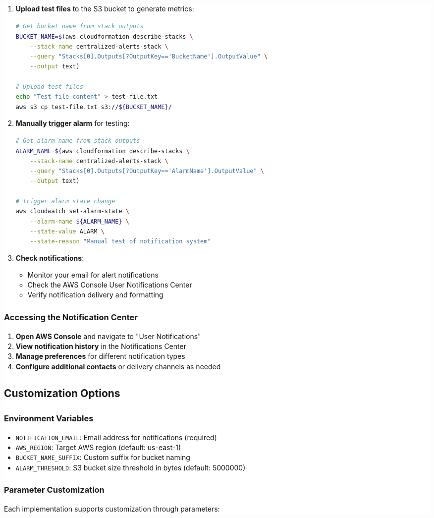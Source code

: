 1. **Upload test files** to the S3 bucket to generate metrics:
   ```bash
   # Get bucket name from stack outputs
   BUCKET_NAME=$(aws cloudformation describe-stacks \
       --stack-name centralized-alerts-stack \
       --query "Stacks[0].Outputs[?OutputKey=='BucketName'].OutputValue" \
       --output text)
   
   # Upload test files
   echo "Test file content" > test-file.txt
   aws s3 cp test-file.txt s3://${BUCKET_NAME}/
   ```

2. **Manually trigger alarm** for testing:
   ```bash
   # Get alarm name from stack outputs
   ALARM_NAME=$(aws cloudformation describe-stacks \
       --stack-name centralized-alerts-stack \
       --query "Stacks[0].Outputs[?OutputKey=='AlarmName'].OutputValue" \
       --output text)
   
   # Trigger alarm state change
   aws cloudwatch set-alarm-state \
       --alarm-name ${ALARM_NAME} \
       --state-value ALARM \
       --state-reason "Manual test of notification system"
   ```

3. **Check notifications**:
   - Monitor your email for alert notifications
   - Check the AWS Console User Notifications Center
   - Verify notification delivery and formatting

### Accessing the Notification Center

1. **Open AWS Console** and navigate to "User Notifications"
2. **View notification history** in the Notifications Center
3. **Manage preferences** for different notification types
4. **Configure additional contacts** or delivery channels as needed

## Customization Options

### Environment Variables

- `NOTIFICATION_EMAIL`: Email address for notifications (required)
- `AWS_REGION`: Target AWS region (default: us-east-1)
- `BUCKET_NAME_SUFFIX`: Custom suffix for bucket naming
- `ALARM_THRESHOLD`: S3 bucket size threshold in bytes (default: 5000000)

### Parameter Customization

Each implementation supports customization through parameters:
